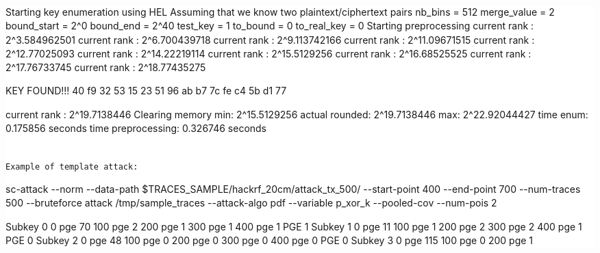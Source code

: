 Starting key enumeration using HEL
Assuming that we know two plaintext/ciphertext pairs
nb_bins = 512
merge_value = 2
bound_start = 2^0
bound_end = 2^40
test_key = 1
to_bound = 0
to_real_key = 0
Starting preprocessing
current rank : 2^3.584962501
current rank : 2^6.700439718
current rank : 2^9.113742166
current rank : 2^11.09671515
current rank : 2^12.77025093
current rank : 2^14.22219114
current rank : 2^15.5129256
current rank : 2^16.68525525
current rank : 2^17.76733745
current rank : 2^18.77435275

KEY FOUND!!!
40 f9 32 53 15 23 51 96 ab b7 7c fe c4 5b d1 77 

current rank : 2^19.7138446
Clearing memory
min: 2^15.5129256
actual rounded: 2^19.7138446
max: 2^22.92044427
time enum: 0.175856 seconds
time preprocessing: 0.326746 seconds
```

Example of template attack:
```
sc-attack --norm --data-path $TRACES_SAMPLE/hackrf_20cm/attack_tx_500/ --start-point 400 --end-point 700 --num-traces 500 --bruteforce attack /tmp/sample_traces --attack-algo pdf --variable p_xor_k --pooled-cov --num-pois 2
```
```
Subkey  0
0 pge  70
100 pge  2
200 pge  1
300 pge  1
400 pge  1
PGE  1
Subkey  1
0 pge  11
100 pge  1
200 pge  2
300 pge  2
400 pge  1
PGE  0
Subkey  2
0 pge  48
100 pge  0
200 pge  0
300 pge  0
400 pge  0
PGE  0
Subkey  3
0 pge  115
100 pge  0
200 pge  1